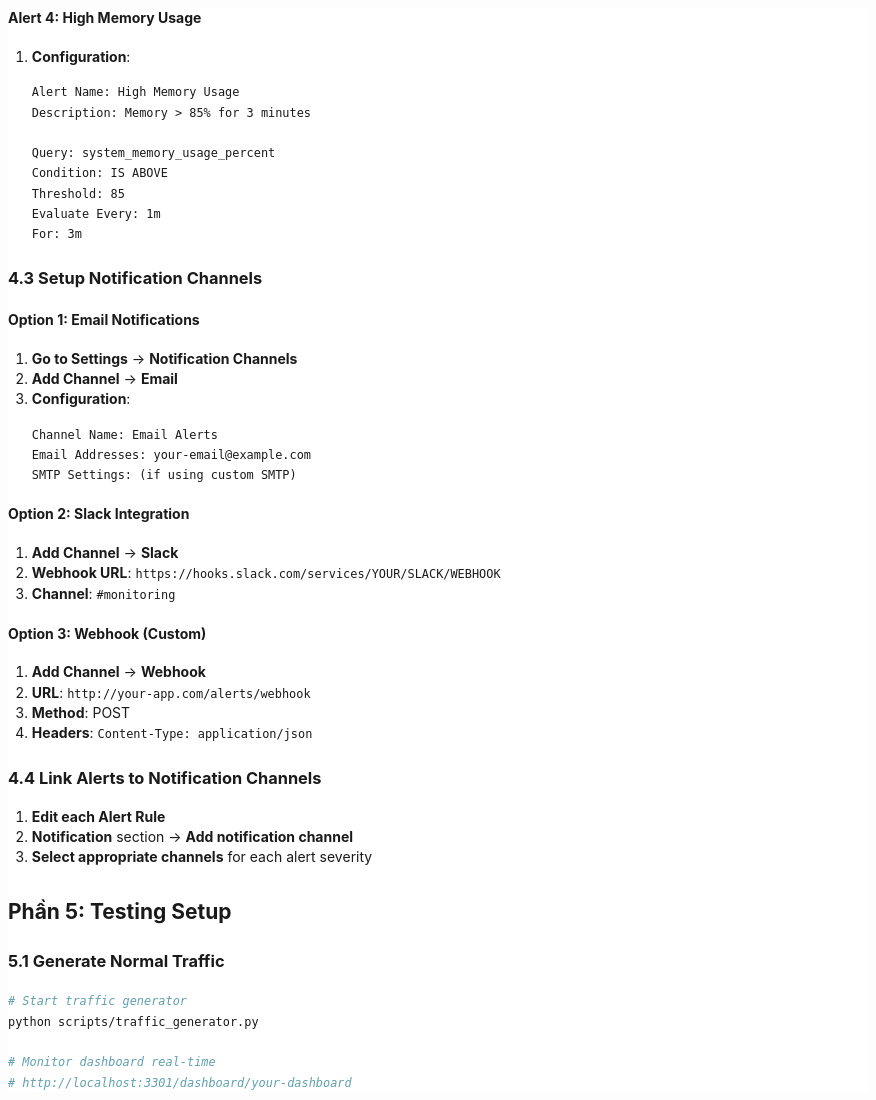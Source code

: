 #### Alert 4: High Memory Usage
1. **Configuration**:
   ```
   Alert Name: High Memory Usage
   Description: Memory > 85% for 3 minutes
   
   Query: system_memory_usage_percent
   Condition: IS ABOVE
   Threshold: 85
   Evaluate Every: 1m
   For: 3m
   ```

### 4.3 Setup Notification Channels

#### Option 1: Email Notifications
1. **Go to Settings** → **Notification Channels**
2. **Add Channel** → **Email**
3. **Configuration**:
   ```
   Channel Name: Email Alerts
   Email Addresses: your-email@example.com
   SMTP Settings: (if using custom SMTP)
   ```

#### Option 2: Slack Integration
1. **Add Channel** → **Slack**
2. **Webhook URL**: `https://hooks.slack.com/services/YOUR/SLACK/WEBHOOK`
3. **Channel**: `#monitoring`

#### Option 3: Webhook (Custom)
1. **Add Channel** → **Webhook**
2. **URL**: `http://your-app.com/alerts/webhook`
3. **Method**: POST
4. **Headers**: `Content-Type: application/json`

### 4.4 Link Alerts to Notification Channels
1. **Edit each Alert Rule**
2. **Notification** section → **Add notification channel**
3. **Select appropriate channels** for each alert severity

## Phần 5: Testing Setup

### 5.1 Generate Normal Traffic
```bash
# Start traffic generator
python scripts/traffic_generator.py

# Monitor dashboard real-time
# http://localhost:3301/dashboard/your-dashboard
```
